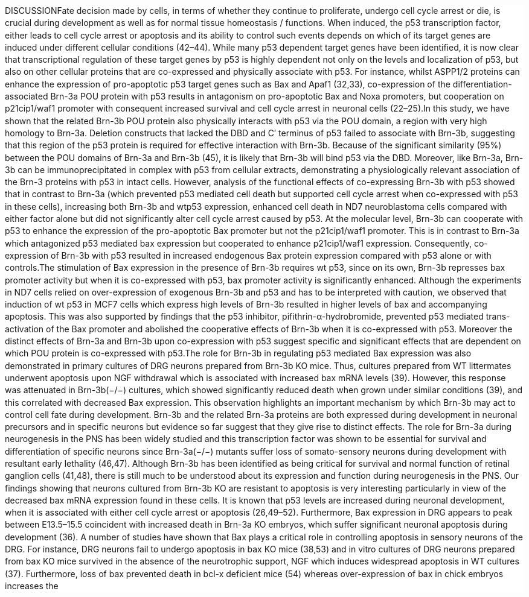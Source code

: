 DISCUSSIONFate decision made by cells, in terms of whether they continue to proliferate, undergo cell cycle arrest or die, is crucial during development as well as for normal tissue homeostasis / functions. When induced, the p53 transcription factor, either leads to cell cycle arrest or apoptosis and its ability to control such events depends on which of its target genes are induced under different cellular conditions (42–44). While many p53 dependent target genes have been identified, it is now clear that transcriptional regulation of these target genes by p53 is highly dependent not only on the levels and localization of p53, but also on other cellular proteins that are co-expressed and physically associate with p53. For instance, whilst ASPP1/2 proteins can enhance the expression of pro-apoptotic p53 target genes such as Bax and Apaf1 (32,33), co-expression of the differentiation-associated Brn-3a POU protein with p53 results in antagonism on pro-apoptotic Bax and Noxa promoters, but cooperation on p21cip1/waf1 promoter with consequent increased survival and cell cycle arrest in neuronal cells (22–25).In this study, we have shown that the related Brn-3b POU protein also physically interacts with p53 via the POU domain, a region with very high homology to Brn-3a. Deletion constructs that lacked the DBD and C′ terminus of p53 failed to associate with Brn-3b, suggesting that this region of the p53 protein is required for effective interaction with Brn-3b. Because of the significant similarity (95%) between the POU domains of Brn-3a and Brn-3b (45), it is likely that Brn-3b will bind p53 via the DBD. Moreover, like Brn-3a, Brn-3b can be immunoprecipitated in complex with p53 from cellular extracts, demonstrating a physiologically relevant association of the Brn-3 proteins with p53 in intact cells. However, analysis of the functional effects of co-expressing Brn-3b with p53 showed that in contrast to Brn-3a (which prevented p53 mediated cell death but supported cell cycle arrest when co-expressed with p53 in these cells), increasing both Brn-3b and wtp53 expression, enhanced cell death in ND7 neuroblastoma cells compared with either factor alone but did not significantly alter cell cycle arrest caused by p53. At the molecular level, Brn-3b can cooperate with p53 to enhance the expression of the pro-apoptotic Bax promoter but not the p21cip1/waf1 promoter. This is in contrast to Brn-3a which antagonized p53 mediated bax expression but cooperated to enhance p21cip1/waf1 expression. Consequently, co-expression of Brn-3b with p53 resulted in increased endogenous Bax protein expression compared with p53 alone or with controls.The stimulation of Bax expression in the presence of Brn-3b requires wt p53, since on its own, Brn-3b represses bax promoter activity but when it is co-expressed with p53, bax promoter activity is significantly enhanced. Although the experiments in ND7 cells relied on over-expression of exogenous Brn-3b and p53 and has to be interpreted with caution, we observed that induction of wt p53 in MCF7 cells which express high levels of Brn-3b resulted in higher levels of bax and accompanying apoptosis. This was also supported by findings that the p53 inhibitor, pifithrin-α-hydrobromide, prevented p53 mediated trans-activation of the Bax promoter and abolished the cooperative effects of Brn-3b when it is co-expressed with p53. Moreover the distinct effects of Brn-3a and Brn-3b upon co-expression with p53 suggest specific and significant effects that are dependent on which POU protein is co-expressed with p53.The role for Brn-3b in regulating p53 mediated Bax expression was also demonstrated in primary cultures of DRG neurons prepared from Brn-3b KO mice. Thus, cultures prepared from WT littermates underwent apoptosis upon NGF withdrawal which is associated with increased bax mRNA levels (39). However, this response was attenuated in Brn-3b(−/−) cultures, which showed significantly reduced death when grown under similar conditions (39), and this correlated with decreased Bax expression. This observation highlights an important mechanism by which Brn-3b may act to control cell fate during development. Brn-3b and the related Brn-3a proteins are both expressed during development in neuronal precursors and in specific neurons but evidence so far suggest that they give rise to distinct effects. The role for Brn-3a during neurogenesis in the PNS has been widely studied and this transcription factor was shown to be essential for survival and differentiation of specific neurons since Brn-3a(−/−) mutants suffer loss of somato-sensory neurons during development with resultant early lethality (46,47). Although Brn-3b has been identified as being critical for survival and normal function of retinal ganglion cells (41,48), there is still much to be understood about its expression and function during neurogenesis in the PNS. Our findings showing that neurons cultured from Brn-3b KO are resistant to apoptosis is very interesting particularly in view of the decreased bax mRNA expression found in these cells. It is known that p53 levels are increased during neuronal development, when it is associated with either cell cycle arrest or apoptosis (26,49–52). Furthermore, Bax expression in DRG appears to peak between E13.5–15.5 coincident with increased death in Brn-3a KO embryos, which suffer significant neuronal apoptosis during development (36). A number of studies have shown that Bax plays a critical role in controlling apoptosis in sensory neurons of the DRG. For instance, DRG neurons fail to undergo apoptosis in bax KO mice (38,53) and in vitro cultures of DRG neurons prepared from bax KO mice survived in the absence of the neurotrophic support, NGF which induces widespread apoptosis in WT cultures (37). Furthermore, loss of bax prevented death in bcl-x deficient mice (54) whereas over-expression of bax in chick embryos increases the